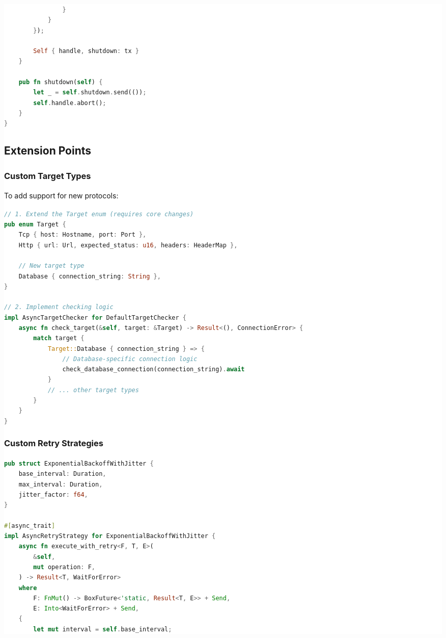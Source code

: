 ```rust
                }
            }
        });

        Self { handle, shutdown: tx }
    }

    pub fn shutdown(self) {
        let _ = self.shutdown.send(());
        self.handle.abort();
    }
}
```

## Extension Points

### Custom Target Types

To add support for new protocols:

```rust
// 1. Extend the Target enum (requires core changes)
pub enum Target {
    Tcp { host: Hostname, port: Port },
    Http { url: Url, expected_status: u16, headers: HeaderMap },

    // New target type
    Database { connection_string: String },
}

// 2. Implement checking logic
impl AsyncTargetChecker for DefaultTargetChecker {
    async fn check_target(&self, target: &Target) -> Result<(), ConnectionError> {
        match target {
            Target::Database { connection_string } => {
                // Database-specific connection logic
                check_database_connection(connection_string).await
            }
            // ... other target types
        }
    }
}
```

### Custom Retry Strategies

```rust
pub struct ExponentialBackoffWithJitter {
    base_interval: Duration,
    max_interval: Duration,
    jitter_factor: f64,
}

#[async_trait]
impl AsyncRetryStrategy for ExponentialBackoffWithJitter {
    async fn execute_with_retry<F, T, E>(
        &self,
        mut operation: F,
    ) -> Result<T, WaitForError>
    where
        F: FnMut() -> BoxFuture<'static, Result<T, E>> + Send,
        E: Into<WaitForError> + Send,
    {
        let mut interval = self.base_interval;
```